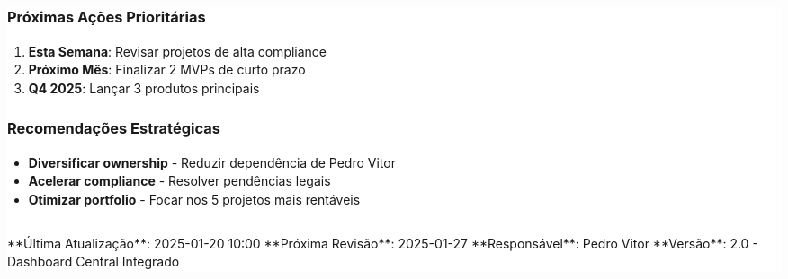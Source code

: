 ### **Próximas Ações Prioritárias**
1. **Esta Semana**: Revisar projetos de alta compliance
2. **Próximo Mês**: Finalizar 2 MVPs de curto prazo
3. **Q4 2025**: Lançar 3 produtos principais

### **Recomendações Estratégicas**
- **Diversificar ownership** - Reduzir dependência de Pedro Vitor
- **Acelerar compliance** - Resolver pendências legais
- **Otimizar portfolio** - Focar nos 5 projetos mais rentáveis

</div>

---

<div class="dashboard-footer">
**Última Atualização**: 2025-01-20 10:00  
**Próxima Revisão**: 2025-01-27  
**Responsável**: Pedro Vitor  
**Versão**: 2.0 - Dashboard Central Integrado
</div>

<style>
.dashboard-hero {
  background: linear-gradient(135deg, #667eea 0%, #764ba2 100%);
  padding: 30px;
  border-radius: 15px;
  margin: 20px 0;
  color: white;
}

.hero-metrics {
  display: grid;
  grid-template-columns: repeat(auto-fit, minmax(200px, 1fr));
  gap: 20px;
}

.metric-card {
  background: rgba(255,255,255,0.1);
  padding: 20px;
  border-radius: 10px;
  backdrop-filter: blur(10px);
}

.metric-card.critical { border-left: 4px solid #ff4757; }
.metric-card.success { border-left: 4px solid #2ed573; }
.metric-card.warning { border-left: 4px solid #ffa502; }
.metric-card.info { border-left: 4px solid #3742fa; }

.financial-overview, .prazo-analysis {
  background: #f8f9fa;
  padding: 20px;
  border-radius: 10px;
  margin: 20px 0;
  border-left: 4px solid #28a745;
}
